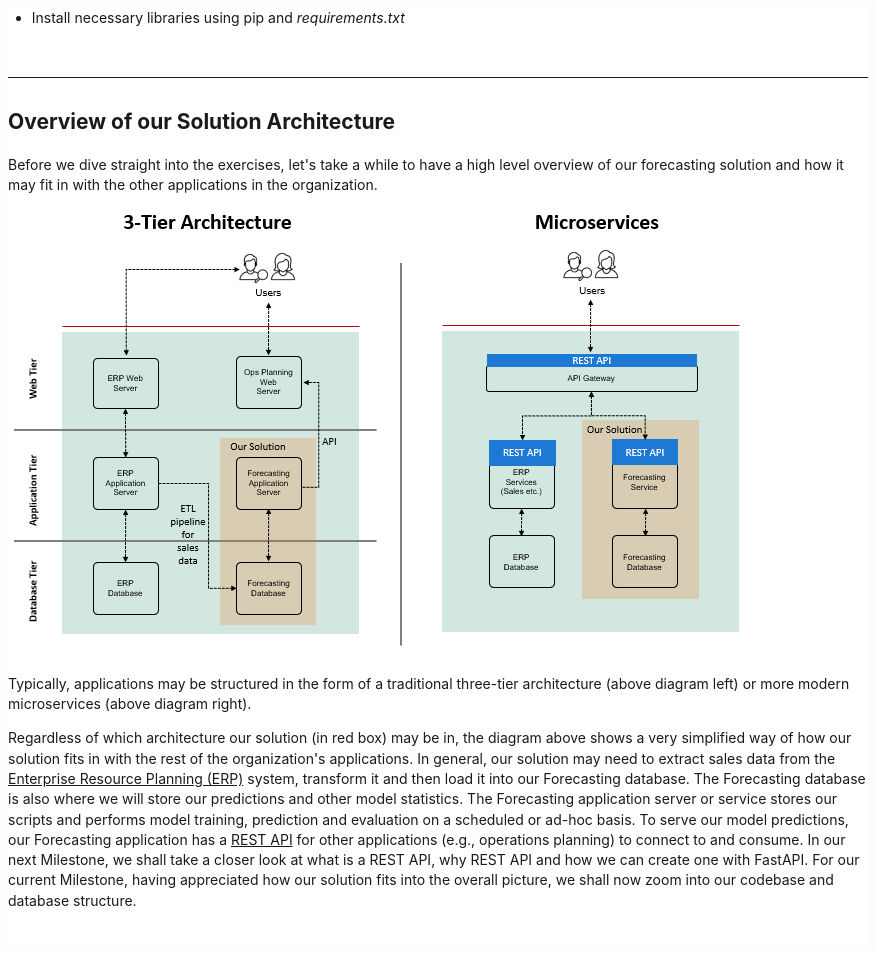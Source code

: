 - Install necessary libraries using pip and *requirements.txt*

<br>

---------------------------------------------

## Overview of our Solution Architecture

Before we dive straight into the exercises, let's take a while to have a high level overview of our forecasting solution and how it may fit in with the other applications in the organization.

![Solution Architecture](img/solution_architecture_diagram.png)

Typically, applications may be structured in the form of a traditional three-tier architecture (above diagram left) or more modern microservices (above diagram right).

Regardless of which architecture our solution (in red box) may be in, the diagram above shows a very simplified way of how our solution fits in with the rest of the organization's applications. In general, our solution may need to extract sales data from the [Enterprise Resource Planning (ERP)](https://en.wikipedia.org/wiki/Enterprise_resource_planning) system, transform it and then load it into our Forecasting database. The Forecasting database is also where we will store our predictions and other model statistics. The Forecasting application server or service stores our scripts and performs model training, prediction and evaluation on a scheduled or ad-hoc basis. To serve our model predictions, our Forecasting application has a [REST API](https://www.smashingmagazine.com/2018/01/understanding-using-rest-api/) for other applications (e.g., operations planning) to connect to and consume. In our next Milestone, we shall take a closer look at what is a REST API, why REST API and how we can create one with FastAPI. For our current Milestone, having appreciated how our solution fits into the overall picture, we shall now zoom into our codebase and database structure.

<br>
